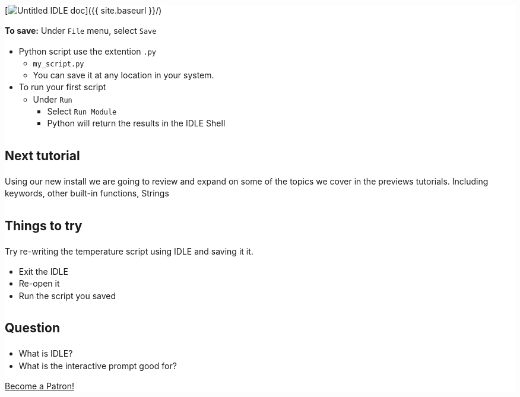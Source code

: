 [<img src="{{ site.baseurl }}/images/untitled_idle_doc.png" alt="Untitled IDLE doc" style="width: 700px;"/>]({{ site.baseurl }}/)

**To save:** Under `File` menu, select `Save`

* Python script use the extention `.py`
  * `my_script.py`
  * You can save it at any location in your system.
* To run your first script
  * Under `Run`
    * Select `Run Module`
    * Python will return the results in the IDLE Shell

## Next tutorial

Using our new install we are going to review and expand on some of the topics we cover in the previews tutorials. Including keywords, other built-in functions, Strings

## Things to try

Try re-writing the temperature script using IDLE and saving it it.

* Exit the IDLE
* Re-open it
* Run the script you saved

## Question

* What is IDLE?
* What is the interactive prompt good for?

<a href="https://www.patreon.com/bePatron?u=15482170" data-patreon-widget-type="become-patron-button">Become a Patron!</a><script async src="https://c6.patreon.com/becomePatronButton.bundle.js"></script>
